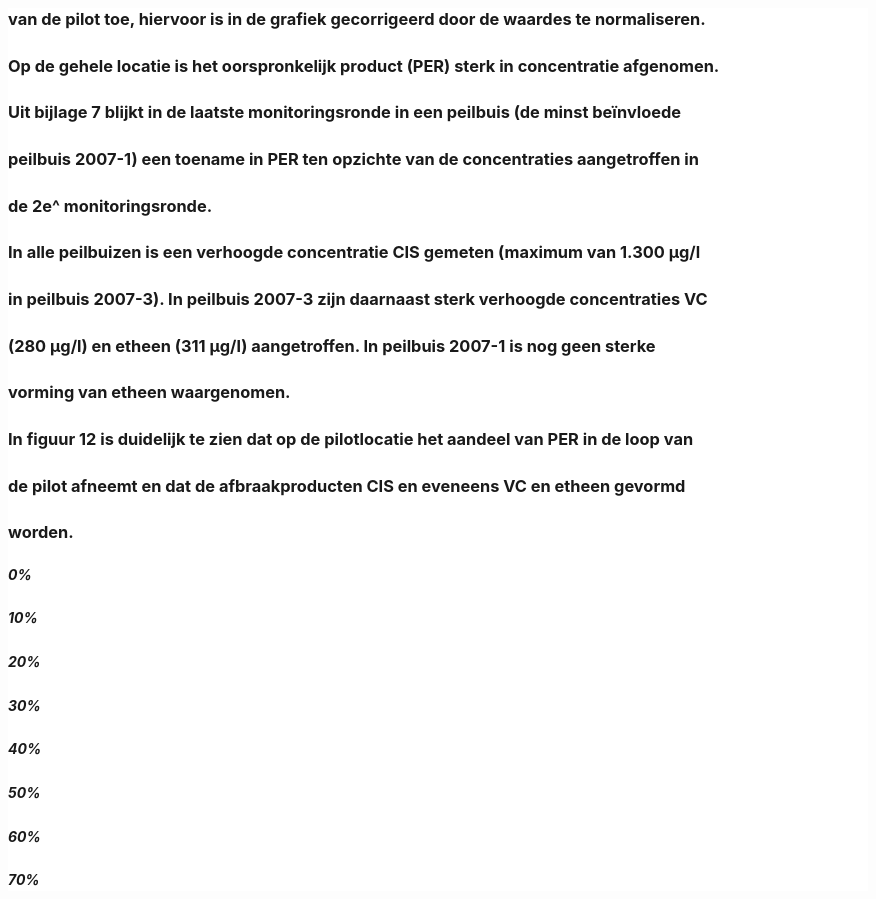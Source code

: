 ### van de pilot toe, hiervoor is in de grafiek gecorrigeerd door de waardes te normaliseren. 

### Op de gehele locatie is het oorspronkelijk product (PER) sterk in concentratie afgenomen. 

### Uit bijlage 7 blijkt in de laatste monitoringsronde in een peilbuis (de minst beïnvloede 

### peilbuis 2007-1) een toename in PER ten opzichte van de concentraties aangetroffen in 

### de 2e^ monitoringsronde. 

### In alle peilbuizen is een verhoogde concentratie CIS gemeten (maximum van 1.300 μg/l 

### in peilbuis 2007-3). In peilbuis 2007-3 zijn daarnaast sterk verhoogde concentraties VC 

### (280 μg/l) en etheen (311 μg/l) aangetroffen. In peilbuis 2007-1 is nog geen sterke 

### vorming van etheen waargenomen. 

### In figuur 12 is duidelijk te zien dat op de pilotlocatie het aandeel van PER in de loop van 

### de pilot afneemt en dat de afbraakproducten CIS en eveneens VC en etheen gevormd 

### worden. 

##### 0% 

##### 10% 

##### 20% 

##### 30% 

##### 40% 

##### 50% 

##### 60% 

##### 70% 
